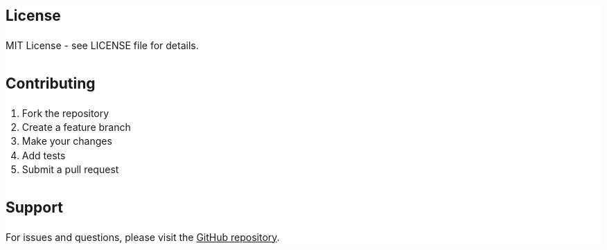 ## License

MIT License - see LICENSE file for details.

## Contributing

1. Fork the repository
2. Create a feature branch
3. Make your changes
4. Add tests
5. Submit a pull request

## Support

For issues and questions, please visit the [GitHub repository](https://github.com/satyambhatt/CustomeFileUploader.git).
